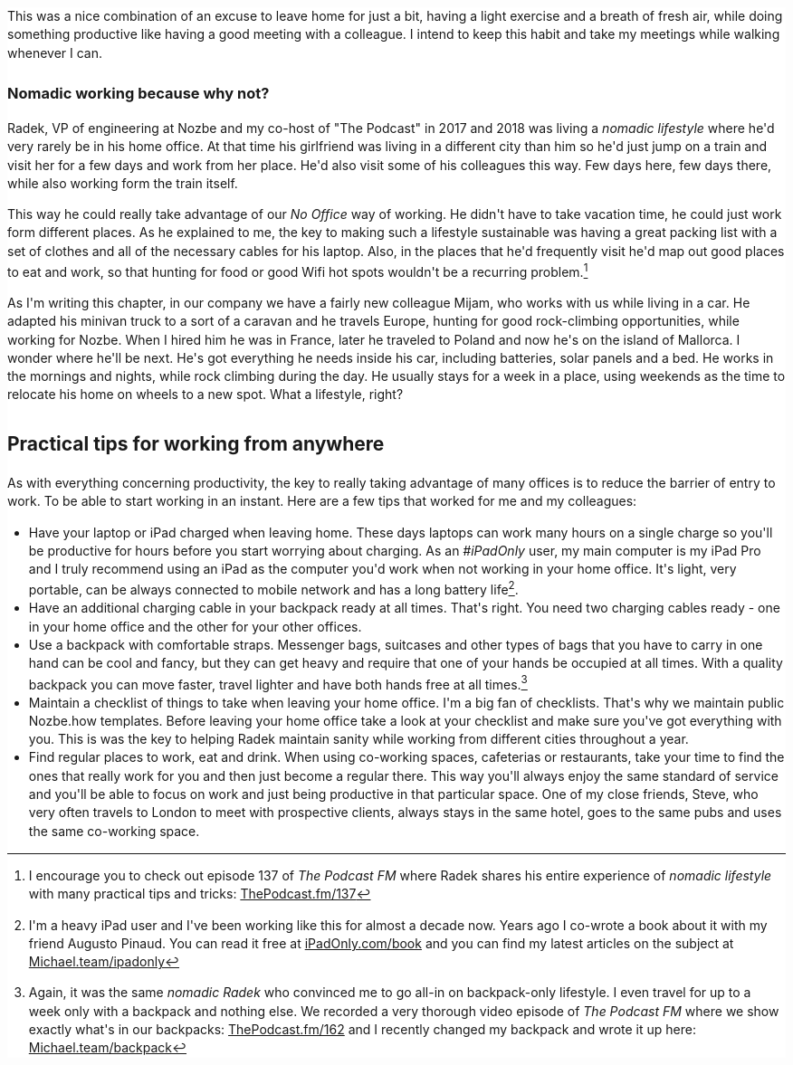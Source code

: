 This was a nice combination of an excuse to leave home for just a bit, having a light exercise and a breath of fresh air, while doing something productive like having a good meeting with a colleague. I intend to keep this habit and take my meetings while walking whenever I can.

### Nomadic working because why not?

Radek, VP of engineering at Nozbe and my co-host of "The Podcast" in 2017 and 2018 was living a *nomadic lifestyle* where he'd very rarely be in his home office. At that time his girlfriend was living in a different city than him so he'd just jump on a train and visit her for a few days and work from her place. He'd also visit some of his colleagues this way. Few days here, few days there, while also working form the train itself.

This way he could really take advantage of our *No Office* way of working. He didn't have to take vacation time, he could just work form different places. As he explained to me, the key to making such a lifestyle sustainable was having a great packing list with a set of clothes and all of the necessary cables for his laptop. Also, in the places that he'd frequently visit he'd map out good places to eat and work, so that hunting for food or good Wifi hot spots wouldn't be a recurring problem.[^7]

As I'm writing this chapter, in our company we have a fairly new colleague Mijam, who works with us while living in a car. He adapted his minivan truck to a sort of a caravan and he travels Europe, hunting for good rock-climbing opportunities, while working for Nozbe. When I hired him he was in France, later he traveled to Poland and now he's on the island of Mallorca. I wonder where he'll be next. He's got everything he needs inside his car, including batteries, solar panels and a bed. He works in the mornings and nights, while rock climbing during the day. He usually stays for a week in a place, using weekends as the time to relocate his home on wheels to a new spot. What a lifestyle, right?

## Practical tips for working from anywhere

As with everything concerning productivity, the key to really taking advantage of many offices is to reduce the barrier of entry to work. To be able to start working in an instant. Here are a few tips that worked for me and my colleagues:

* Have your laptop or iPad charged when leaving home. These days laptops can work many hours on a single charge so you'll be productive for hours before you start worrying about charging. As an *#iPadOnly* user, my main computer is my iPad Pro and I truly recommend using an iPad as the computer you'd work when not working in your home office. It's light, very portable, can be always connected to mobile network and has a long battery life[^8].
* Have an additional charging cable in your backpack ready at all times. That's right. You need two charging cables ready - one in your home office and the other for your other offices.
* Use a backpack with comfortable straps. Messenger bags, suitcases and other types of bags that you have to carry in one hand can be cool and fancy, but they can get heavy and require that one of your hands be occupied at all times. With a quality backpack you can move faster, travel lighter and have both hands free at all times.[^9]
* Maintain a checklist of things to take when leaving your home office. I'm a big fan of checklists. That's why we maintain public Nozbe.how templates. Before leaving your home office take a look at your checklist and make sure you've got everything with you. This is was the key to helping Radek maintain sanity while working from different cities throughout a year.
* Find regular places to work, eat and drink. When using co-working spaces, cafeterias or restaurants, take your time to find the ones that really work for you and then just become a regular there. This way you'll always enjoy the same standard of service and you'll be able to focus on work and just being productive in that particular space. One of my close friends, Steve, who very often travels to London to meet with prospective clients, always stays in the same hotel, goes to the same pubs and uses the same co-working space.


[^1]: I recommend you watch a great 18-minute video presentation by Seth Godin on the concept of *Lizard brain*: [NoOffice.Link/lizard](https://nooffice.link/lizard)
[^2]: Proof of my procrastination is here: [NoOffice.org/almost-there/](https://nooffice.org/almost-there/)
[^3]: You can read the full story here: [NoOffice.Link/offices](https://nooffice.link/offices)
[^4]: Frankly, I'm not a big classic music lover, but I love the piano of Ludovico and I love this album that he recorded with an orchestra: [NoOffice.Link/ludovico](https://nooffice.link/ludovico)
[^5]: The whole weekly-review-in-cafeteria idea came from my interview with my friend Augusto Pinaud, who explained how he'd always go to the same Starbucks, order the same coffee, etc. You can watch my entire interview with him here: [NoOffice.Link/augusto](https://nooffice.link/augusto)
[^6]: Being *#iPadOnly* helps a lot as my iPad has a cellular modem and an unlimited data plan so I don't need to search for Wifi hot spots when I'm out and about. I just use the mobile connection which these days is really good. Very often it's faster than local Wifi in cafeterias or bars. Most laptops don't have a cellular modem, so if you're a laptop user you need to find places that do have a good Wifi that you can use.
[^7]: I encourage you to check out episode 137 of *The Podcast FM* where Radek shares his entire experience of *nomadic lifestyle* with many practical tips and tricks: [ThePodcast.fm/137](https://thepodcast.fm/137)
[^8]: I'm a heavy iPad user and I've been working like this for almost a decade now. Years ago I co-wrote a book about it with my friend Augusto Pinaud. You can read it free at [iPadOnly.com/book](https://ipadonly.com/book) and you can find my latest articles on the subject at [Michael.team/ipadonly](https://michael.team/ipadonly)
[^9]: Again, it was the same *nomadic Radek* who convinced me to go all-in on backpack-only lifestyle. I even travel for up to a week only with a backpack and nothing else. We recorded a very thorough video episode of *The Podcast FM* where we show exactly what's in our backpacks: [ThePodcast.fm/162](https://thepodcast.fm/162) and I recently changed my backpack and wrote it up here: [Michael.team/backpack](https://michael.team/backpack)